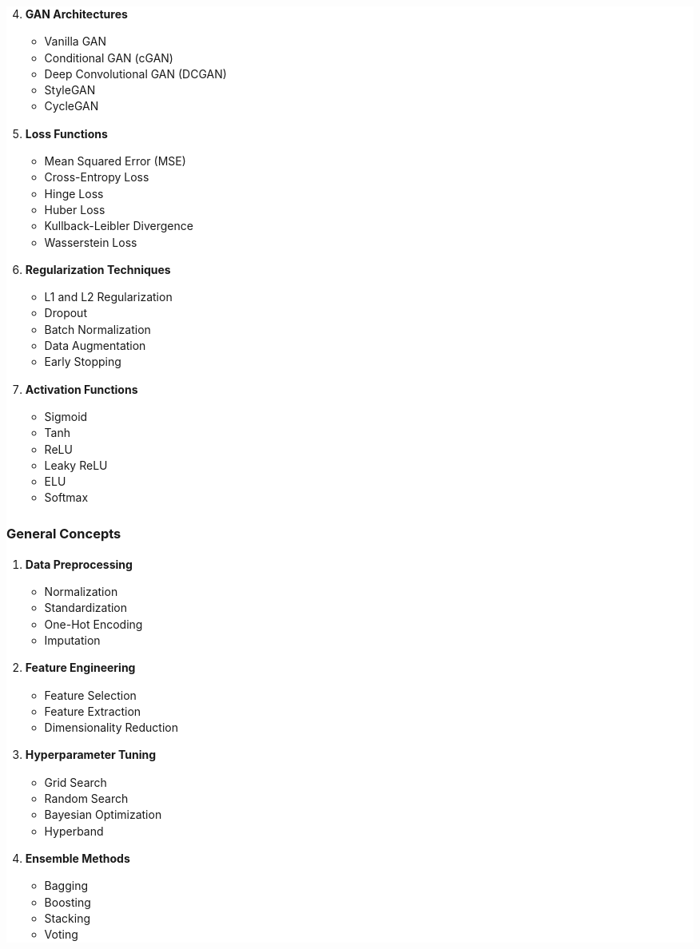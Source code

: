 4. **GAN Architectures**
   - Vanilla GAN
   - Conditional GAN (cGAN)
   - Deep Convolutional GAN (DCGAN)
   - StyleGAN
   - CycleGAN

5. **Loss Functions**
   - Mean Squared Error (MSE)
   - Cross-Entropy Loss
   - Hinge Loss
   - Huber Loss
   - Kullback-Leibler Divergence
   - Wasserstein Loss

6. **Regularization Techniques**
   - L1 and L2 Regularization
   - Dropout
   - Batch Normalization
   - Data Augmentation
   - Early Stopping

7. **Activation Functions**
   - Sigmoid
   - Tanh
   - ReLU
   - Leaky ReLU
   - ELU
   - Softmax

### General Concepts
1. **Data Preprocessing**
   - Normalization
   - Standardization
   - One-Hot Encoding
   - Imputation

2. **Feature Engineering**
   - Feature Selection
   - Feature Extraction
   - Dimensionality Reduction

3. **Hyperparameter Tuning**
   - Grid Search
   - Random Search
   - Bayesian Optimization
   - Hyperband

4. **Ensemble Methods**
   - Bagging
   - Boosting
   - Stacking
   - Voting
